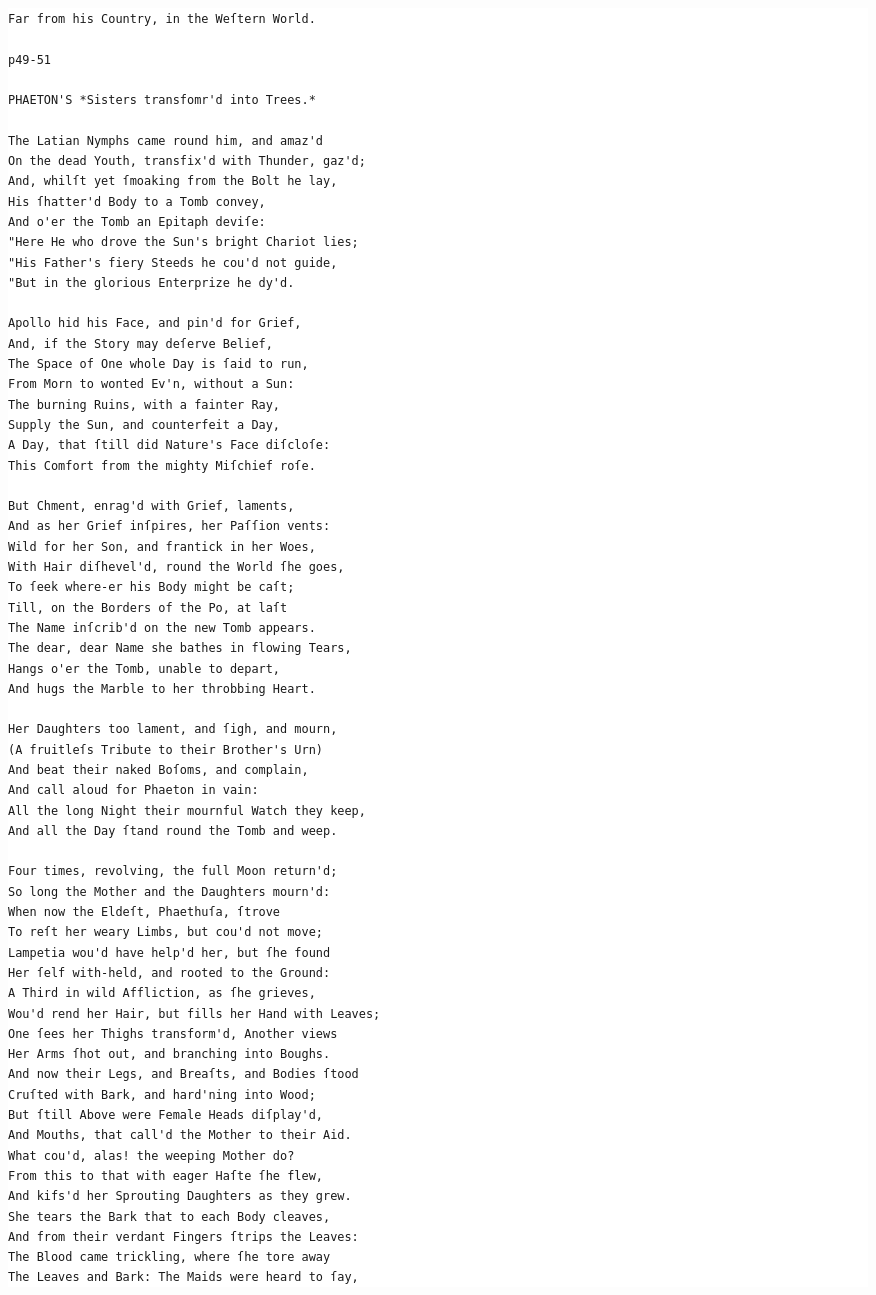 ```{admonition}
Far from his Country, in the Weſtern World.  

p49-51

PHAETON'S *Sisters transfomr'd into Trees.*

The Latian Nymphs came round him, and amaz'd  
On the dead Youth, transfix'd with Thunder, gaz'd;
And, whilſt yet ſmoaking from the Bolt he lay,  
His ſhatter'd Body to a Tomb convey,  
And o'er the Tomb an Epitaph deviſe:  
"Here He who drove the Sun's bright Chariot lies;  
"His Father's fiery Steeds he cou'd not guide,  
"But in the glorious Enterprize he dy'd.

Apollo hid his Face, and pin'd for Grief,  
And, if the Story may deſerve Belief,  
The Space of One whole Day is ſaid to run,  
From Morn to wonted Ev'n, without a Sun:  
The burning Ruins, with a fainter Ray,  
Supply the Sun, and counterfeit a Day,  
A Day, that ſtill did Nature's Face diſcloſe:  
This Comfort from the mighty Miſchief roſe.

But Chment, enrag'd with Grief, laments,  
And as her Grief inſpires, her Paſſion vents:  
Wild for her Son, and frantick in her Woes,  
With Hair diſhevel'd, round the World ſhe goes,
To ſeek where-er his Body might be caſt;  
Till, on the Borders of the Po, at laſt  
The Name inſcrib'd on the new Tomb appears.  
The dear, dear Name she bathes in flowing Tears,  
Hangs o'er the Tomb, unable to depart,  
And hugs the Marble to her throbbing Heart.

Her Daughters too lament, and ſigh, and mourn,  
(A fruitleſs Tribute to their Brother's Urn)  
And beat their naked Boſoms, and complain,  
And call aloud for Phaeton in vain:  
All the long Night their mournful Watch they keep,  
And all the Day ſtand round the Tomb and weep.

Four times, revolving, the full Moon return'd;  
So long the Mother and the Daughters mourn'd:  
When now the Eldeſt, Phaethuſa, ſtrove  
To reſt her weary Limbs, but cou'd not move;  
Lampetia wou'd have help'd her, but ſhe found  
Her ſelf with-held, and rooted to the Ground:  
A Third in wild Affliction, as ſhe grieves,  
Wou'd rend her Hair, but fills her Hand with Leaves;  
One ſees her Thighs transform'd, Another views  
Her Arms ſhot out, and branching into Boughs.  
And now their Legs, and Breaſts, and Bodies ſtood  
Cruſted with Bark, and hard'ning into Wood;  
But ſtill Above were Female Heads diſplay'd,  
And Mouths, that call'd the Mother to their Aid.  
What cou'd, alas! the weeping Mother do?  
From this to that with eager Haſte ſhe flew,  
And kifs'd her Sprouting Daughters as they grew.  
She tears the Bark that to each Body cleaves,  
And from their verdant Fingers ſtrips the Leaves:  
The Blood came trickling, where ſhe tore away  
The Leaves and Bark: The Maids were heard to ſay,  
```